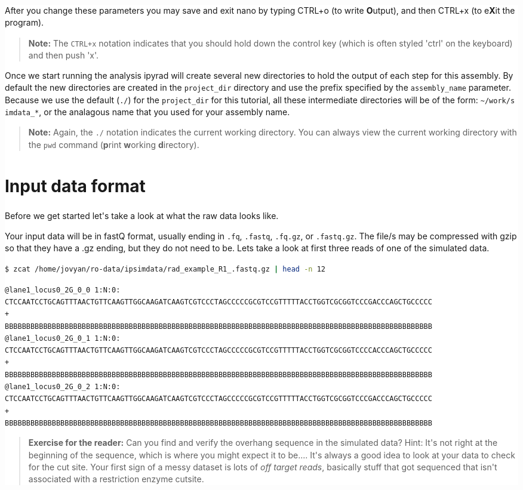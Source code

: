 After you change these parameters you may save and exit nano by typing CTRL+o 
(to write **O**utput), and then CTRL+x (to e**X**it the program).

> **Note:** The `CTRL+x` notation indicates that you should hold down the control
key (which is often styled 'ctrl' on the keyboard) and then push 'x'.

Once we start running the analysis ipyrad will create several new 
directories to hold the output of each step for this assembly. By 
default the new directories are created in the `project_dir`
directory and use the prefix specified by the `assembly_name` parameter.
Because we use the default (`./`) for the `project_dir` for this tutorial, all these 
intermediate directories will be of the form: `~/work/simdata_*`, 
or the analagous name that you used for your assembly name.

> **Note:** Again, the `./` notation indicates the current working directory. You can always view the current working directory with the `pwd` command (**p**rint **w**orking **d**irectory).

# Input data format

Before we get started let's take a look at what the raw data looks like.

Your input data will be in fastQ format, usually ending in `.fq`,
`.fastq`, `.fq.gz`, or `.fastq.gz`. The file/s may be compressed with 
gzip so that they have a .gz ending, but they do not need to be. Lets take
a look at first three reads of one of the simulated data.

```bash
$ zcat /home/jovyan/ro-data/ipsimdata/rad_example_R1_.fastq.gz | head -n 12
```

```
@lane1_locus0_2G_0_0 1:N:0:
CTCCAATCCTGCAGTTTAACTGTTCAAGTTGGCAAGATCAAGTCGTCCCTAGCCCCCGCGTCCGTTTTTACCTGGTCGCGGTCCCGACCCAGCTGCCCCC
+
BBBBBBBBBBBBBBBBBBBBBBBBBBBBBBBBBBBBBBBBBBBBBBBBBBBBBBBBBBBBBBBBBBBBBBBBBBBBBBBBBBBBBBBBBBBBBBBBBBBB
@lane1_locus0_2G_0_1 1:N:0:
CTCCAATCCTGCAGTTTAACTGTTCAAGTTGGCAAGATCAAGTCGTCCCTAGCCCCCGCGTCCGTTTTTACCTGGTCGCGGTCCCCACCCAGCTGCCCCC
+
BBBBBBBBBBBBBBBBBBBBBBBBBBBBBBBBBBBBBBBBBBBBBBBBBBBBBBBBBBBBBBBBBBBBBBBBBBBBBBBBBBBBBBBBBBBBBBBBBBBB
@lane1_locus0_2G_0_2 1:N:0:
CTCCAATCCTGCAGTTTAACTGTTCAAGTTGGCAAGATCAAGTCGTCCCTAGCCCCCGCGTCCGTTTTTACCTGGTCGCGGTCCCGACCCAGCTGCCCCC
+
BBBBBBBBBBBBBBBBBBBBBBBBBBBBBBBBBBBBBBBBBBBBBBBBBBBBBBBBBBBBBBBBBBBBBBBBBBBBBBBBBBBBBBBBBBBBBBBBBBBB
```
> **Exercise for the reader:** Can you find and verify the overhang sequence in the simulated data? 
Hint: It's not right at the beginning of the sequence, which is where you might expect it to be.... 
It's always a good idea to look at your data to check for the cut site. Your first sign of a 
messy dataset is lots of *off target reads*, basically stuff that got sequenced that isn't associated
with a restriction enzyme cutsite.
